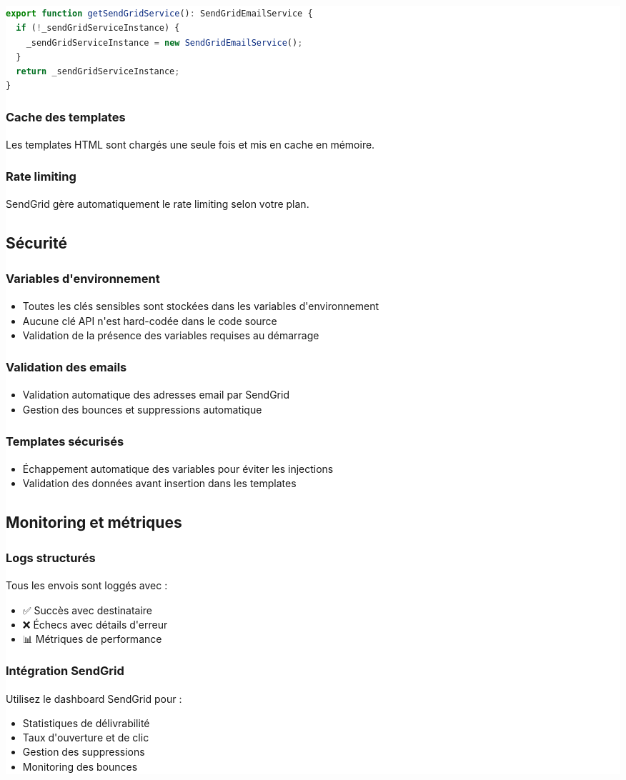 ```typescript
export function getSendGridService(): SendGridEmailService {
  if (!_sendGridServiceInstance) {
    _sendGridServiceInstance = new SendGridEmailService();
  }
  return _sendGridServiceInstance;
}
```

### Cache des templates

Les templates HTML sont chargés une seule fois et mis en cache en mémoire.

### Rate limiting

SendGrid gère automatiquement le rate limiting selon votre plan.

## Sécurité

### Variables d'environnement

- Toutes les clés sensibles sont stockées dans les variables d'environnement
- Aucune clé API n'est hard-codée dans le code source
- Validation de la présence des variables requises au démarrage

### Validation des emails

- Validation automatique des adresses email par SendGrid
- Gestion des bounces et suppressions automatique

### Templates sécurisés

- Échappement automatique des variables pour éviter les injections
- Validation des données avant insertion dans les templates

## Monitoring et métriques

### Logs structurés

Tous les envois sont loggés avec :
- ✅ Succès avec destinataire
- ❌ Échecs avec détails d'erreur
- 📊 Métriques de performance

### Intégration SendGrid

Utilisez le dashboard SendGrid pour :
- Statistiques de délivrabilité
- Taux d'ouverture et de clic
- Gestion des suppressions
- Monitoring des bounces
